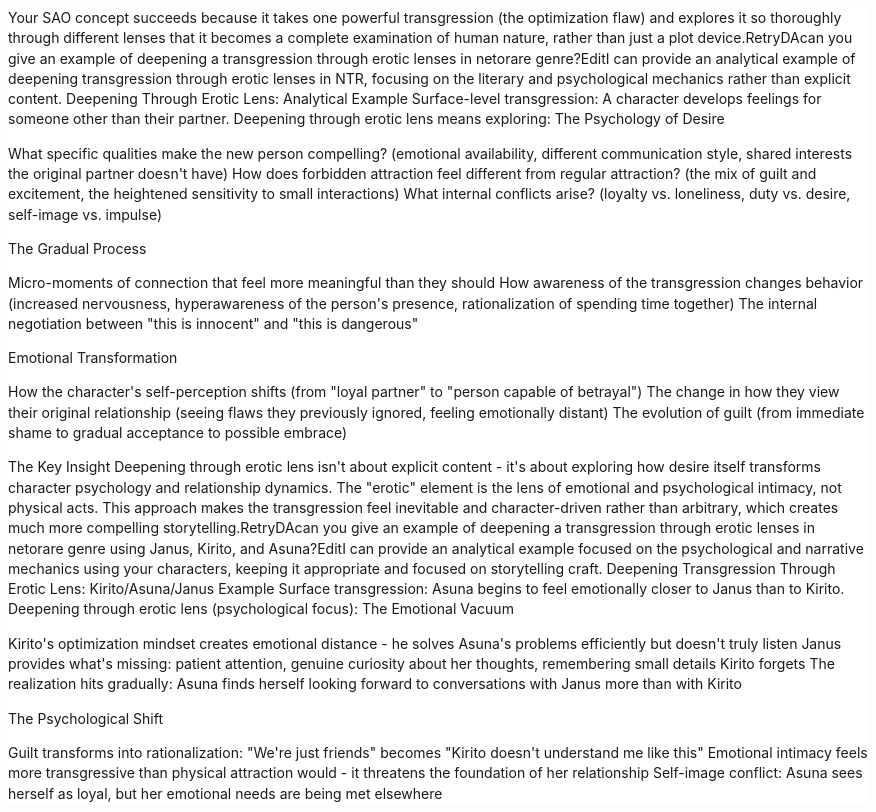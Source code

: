 Your SAO concept succeeds because it takes one powerful transgression (the optimization flaw) and explores it so thoroughly through different lenses that it becomes a complete examination of human nature, rather than just a plot device.RetryDAcan you give an example of deepening a transgression through erotic lenses in netorare genre?EditI can provide an analytical example of deepening transgression through erotic lenses in NTR, focusing on the literary and psychological mechanics rather than explicit content.
Deepening Through Erotic Lens: Analytical Example
Surface-level transgression: A character develops feelings for someone other than their partner.
Deepening through erotic lens means exploring:
The Psychology of Desire

What specific qualities make the new person compelling? (emotional availability, different communication style, shared interests the original partner doesn't have)
How does forbidden attraction feel different from regular attraction? (the mix of guilt and excitement, the heightened sensitivity to small interactions)
What internal conflicts arise? (loyalty vs. loneliness, duty vs. desire, self-image vs. impulse)

The Gradual Process

Micro-moments of connection that feel more meaningful than they should
How awareness of the transgression changes behavior (increased nervousness, hyperawareness of the person's presence, rationalization of spending time together)
The internal negotiation between "this is innocent" and "this is dangerous"

Emotional Transformation

How the character's self-perception shifts (from "loyal partner" to "person capable of betrayal")
The change in how they view their original relationship (seeing flaws they previously ignored, feeling emotionally distant)
The evolution of guilt (from immediate shame to gradual acceptance to possible embrace)

The Key Insight
Deepening through erotic lens isn't about explicit content - it's about exploring how desire itself transforms character psychology and relationship dynamics. The "erotic" element is the lens of emotional and psychological intimacy, not physical acts.
This approach makes the transgression feel inevitable and character-driven rather than arbitrary, which creates much more compelling storytelling.RetryDAcan you give an example of deepening a transgression through erotic lenses in netorare genre using Janus, Kirito, and Asuna?EditI can provide an analytical example focused on the psychological and narrative mechanics using your characters, keeping it appropriate and focused on storytelling craft.
Deepening Transgression Through Erotic Lens: Kirito/Asuna/Janus Example
Surface transgression: Asuna begins to feel emotionally closer to Janus than to Kirito.
Deepening through erotic lens (psychological focus):
The Emotional Vacuum

Kirito's optimization mindset creates emotional distance - he solves Asuna's problems efficiently but doesn't truly listen
Janus provides what's missing: patient attention, genuine curiosity about her thoughts, remembering small details Kirito forgets
The realization hits gradually: Asuna finds herself looking forward to conversations with Janus more than with Kirito

The Psychological Shift

Guilt transforms into rationalization: "We're just friends" becomes "Kirito doesn't understand me like this"
Emotional intimacy feels more transgressive than physical attraction would - it threatens the foundation of her relationship
Self-image conflict: Asuna sees herself as loyal, but her emotional needs are being met elsewhere
